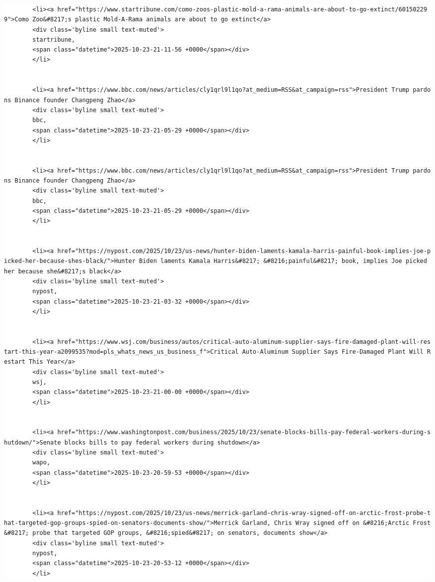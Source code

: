 
            <li><a href="https://www.startribune.com/como-zoos-plastic-mold-a-rama-animals-are-about-to-go-extinct/601502299">Como Zoo&#8217;s plastic Mold-A-Rama animals are about to go extinct</a>
            <div class='byline small text-muted'>
            startribune, 
            <span class="datetime">2025-10-23-21-11-56 +0000</span></div>
            </li>
        

            <li><a href="https://www.bbc.com/news/articles/cly1qrl9l1qo?at_medium=RSS&at_campaign=rss">President Trump pardons Binance founder Changpeng Zhao</a>
            <div class='byline small text-muted'>
            bbc, 
            <span class="datetime">2025-10-23-21-05-29 +0000</span></div>
            </li>
        

            <li><a href="https://www.bbc.com/news/articles/cly1qrl9l1qo?at_medium=RSS&at_campaign=rss">President Trump pardons Binance founder Changpeng Zhao</a>
            <div class='byline small text-muted'>
            bbc, 
            <span class="datetime">2025-10-23-21-05-29 +0000</span></div>
            </li>
        

            <li><a href="https://nypost.com/2025/10/23/us-news/hunter-biden-laments-kamala-harris-painful-book-implies-joe-picked-her-because-shes-black/">Hunter Biden laments Kamala Harris&#8217; &#8216;painful&#8217; book, implies Joe picked her because she&#8217;s black</a>
            <div class='byline small text-muted'>
            nypost, 
            <span class="datetime">2025-10-23-21-03-32 +0000</span></div>
            </li>
        

            <li><a href="https://www.wsj.com/business/autos/critical-auto-aluminum-supplier-says-fire-damaged-plant-will-restart-this-year-a2099535?mod=pls_whats_news_us_business_f">Critical Auto-Aluminum Supplier Says Fire-Damaged Plant Will Restart This Year</a>
            <div class='byline small text-muted'>
            wsj, 
            <span class="datetime">2025-10-23-21-00-00 +0000</span></div>
            </li>
        

            <li><a href="https://www.washingtonpost.com/business/2025/10/23/senate-blocks-bills-pay-federal-workers-during-shutdown/">Senate blocks bills to pay federal workers during shutdown</a>
            <div class='byline small text-muted'>
            wapo, 
            <span class="datetime">2025-10-23-20-59-53 +0000</span></div>
            </li>
        

            <li><a href="https://nypost.com/2025/10/23/us-news/merrick-garland-chris-wray-signed-off-on-arctic-frost-probe-that-targeted-gop-groups-spied-on-senators-documents-show/">Merrick Garland, Chris Wray signed off on &#8216;Arctic Frost&#8217; probe that targeted GOP groups, &#8216;spied&#8217; on senators, documents show</a>
            <div class='byline small text-muted'>
            nypost, 
            <span class="datetime">2025-10-23-20-53-12 +0000</span></div>
            </li>
        